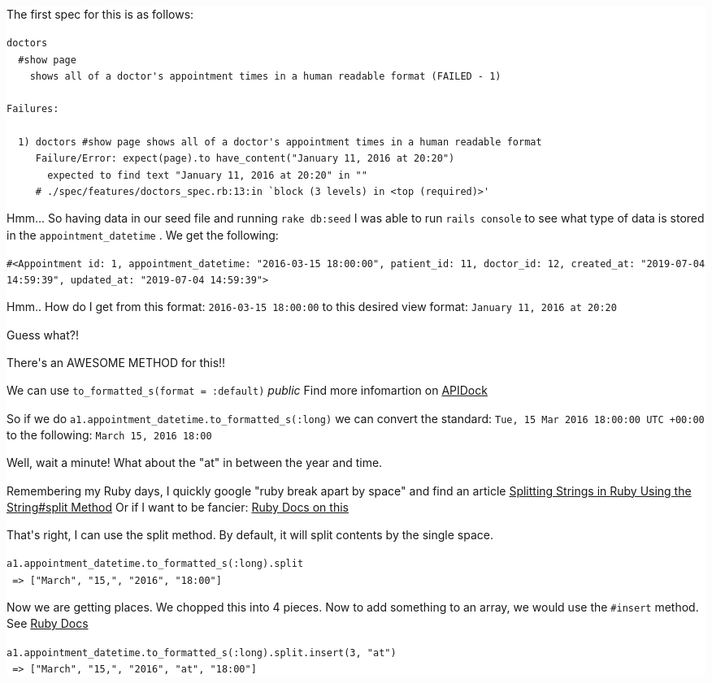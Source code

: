 The first spec for this is as follows: 
```
doctors
  #show page
    shows all of a doctor's appointment times in a human readable format (FAILED - 1)

Failures:

  1) doctors #show page shows all of a doctor's appointment times in a human readable format
     Failure/Error: expect(page).to have_content("January 11, 2016 at 20:20")
       expected to find text "January 11, 2016 at 20:20" in ""
     # ./spec/features/doctors_spec.rb:13:in `block (3 levels) in <top (required)>'
```

Hmm... 
So having data in our seed file and running `rake db:seed` I was able to run `rails console` to see what type of data is stored in the `appointment_datetime` .
We get the following: 
```
#<Appointment id: 1, appointment_datetime: "2016-03-15 18:00:00", patient_id: 11, doctor_id: 12, created_at: "2019-07-04 14:59:39", updated_at: "2019-07-04 14:59:39">
```

Hmm.. How do I get from this format: `2016-03-15 18:00:00` to this desired view format: `January 11, 2016 at 20:20`

Guess what?!

There's an AWESOME METHOD for this!!

We can use `to_formatted_s(format = :default)` *public*
Find more infomartion on [APIDock](http://apidock.com/rails/DateTime/to_formatted_s)

So if we do `a1.appointment_datetime.to_formatted_s(:long)` we can convert the standard: `Tue, 15 Mar 2016 18:00:00 UTC +00:00` to the following: `March 15, 2016 18:00`

Well, wait a minute! What about the "at" in between the year and time.

Remembering my Ruby days, I quickly google "ruby break apart by space" and find an article [Splitting Strings in Ruby Using the String#split Method](http://www.thoughtco.com/splitting-strings-2908301)
Or if I want to be fancier: [Ruby Docs on this](https://ruby-doc.org/core-2.6.3/String.html#method-i-split)

That's right, I can use the split method. By default, it will split contents by the single space.
```
a1.appointment_datetime.to_formatted_s(:long).split
 => ["March", "15,", "2016", "18:00"]
```

Now we are getting places. We chopped this into 4 pieces. Now to add something to an array, we would use the `#insert` method. See [Ruby Docs](https://ruby-doc.org/core-2.6.3/Array.html#method-i-insert)

```
a1.appointment_datetime.to_formatted_s(:long).split.insert(3, "at")
 => ["March", "15,", "2016", "at", "18:00"]
```

